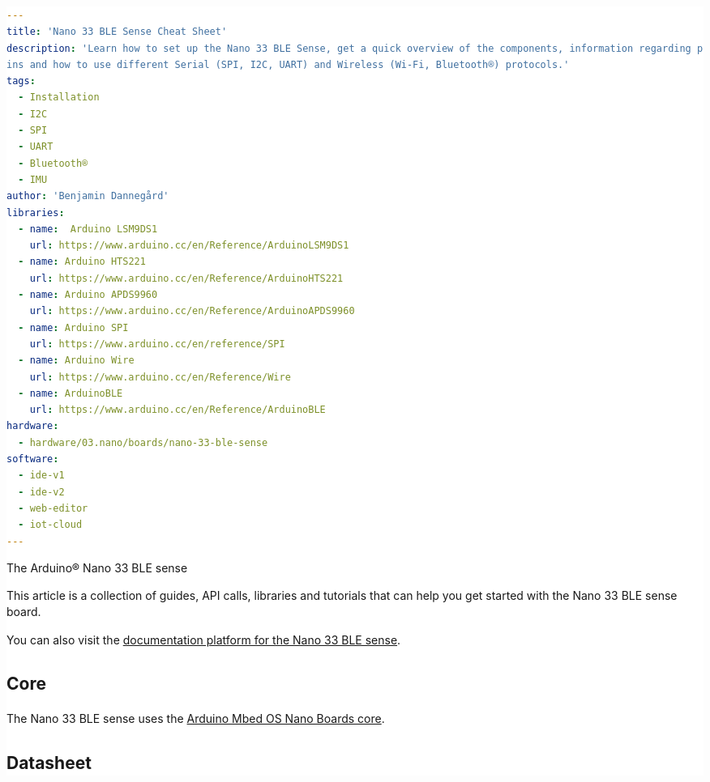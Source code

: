 ```yaml
---
title: 'Nano 33 BLE Sense Cheat Sheet'
description: 'Learn how to set up the Nano 33 BLE Sense, get a quick overview of the components, information regarding pins and how to use different Serial (SPI, I2C, UART) and Wireless (Wi-Fi, Bluetooth®) protocols.'
tags:
  - Installation
  - I2C
  - SPI
  - UART
  - Bluetooth®
  - IMU
author: 'Benjamin Dannegård'
libraries:
  - name:  Arduino LSM9DS1
    url: https://www.arduino.cc/en/Reference/ArduinoLSM9DS1
  - name: Arduino HTS221
    url: https://www.arduino.cc/en/Reference/ArduinoHTS221
  - name: Arduino APDS9960
    url: https://www.arduino.cc/en/Reference/ArduinoAPDS9960
  - name: Arduino SPI
    url: https://www.arduino.cc/en/reference/SPI
  - name: Arduino Wire
    url: https://www.arduino.cc/en/Reference/Wire
  - name: ArduinoBLE
    url: https://www.arduino.cc/en/Reference/ArduinoBLE
hardware:
  - hardware/03.nano/boards/nano-33-ble-sense
software:
  - ide-v1
  - ide-v2
  - web-editor
  - iot-cloud
---
```


The Arduino® Nano 33 BLE sense

This article is a collection of guides, API calls, libraries and tutorials that can help you get started with the Nano 33 BLE sense board.

You can also visit the [documentation platform for the Nano 33 BLE sense](/hardware/nano-33-ble-sense).

## Core

The Nano 33 BLE sense uses the [Arduino Mbed OS Nano Boards core](https://github.com/arduino/ArduinoCore-mbed).

## Datasheet
